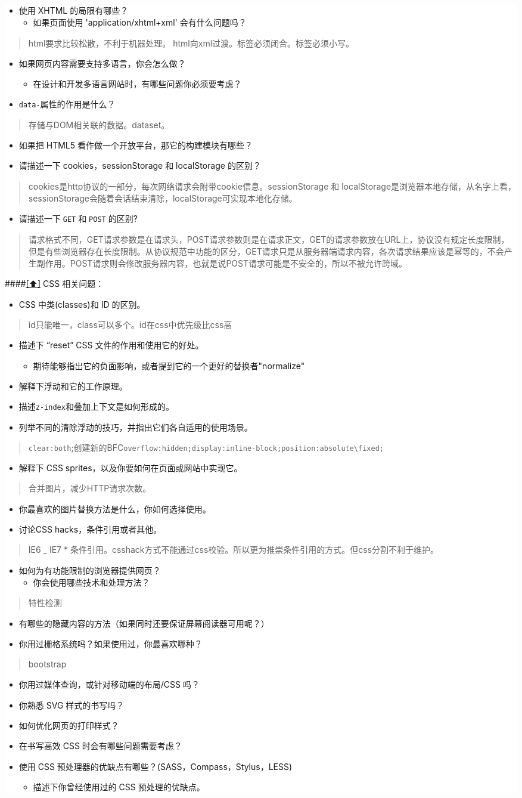 * 使用 XHTML 的局限有哪些？
	* 如果页面使用 'application/xhtml+xml' 会有什么问题吗？
> html要求比较松散，不利于机器处理。 html向xml过渡。标签必须闭合。标签必须小写。
* 如果网页内容需要支持多语言，你会怎么做？
	* 在设计和开发多语言网站时，有哪些问题你必须要考虑？

* `data-`属性的作用是什么？
> 存储与DOM相关联的数据。dataset。

* 如果把 HTML5 看作做一个开放平台，那它的构建模块有哪些？

* 请描述一下 cookies，sessionStorage 和 localStorage 的区别？
> cookies是http协议的一部分，每次网络请求会附带cookie信息。sessionStorage 和 localStorage是浏览器本地存储，从名字上看，sessionStorage会随着会话结束清除，localStorage可实现本地化存储。

* 请描述一下 `GET` 和 `POST` 的区别?
> 请求格式不同，GET请求参数是在请求头，POST请求参数则是在请求正文，GET的请求参数放在URL上，协议没有规定长度限制，但是有些浏览器存在长度限制。从协议规范中功能的区分，GET请求只是从服务器端请求内容，各次请求结果应该是幂等的，不会产生副作用。POST请求则会修改服务器内容，也就是说POST请求可能是不安全的，所以不被允许跨域。

####[[⬆]](#toc) <a name='css'>CSS 相关问题：</a>

* CSS 中类(classes)和 ID 的区别。
> id只能唯一，class可以多个。id在css中优先级比css高

* 描述下 “reset” CSS 文件的作用和使用它的好处。
    * 期待能够指出它的负面影响，或者提到它的一个更好的替换者"normalize"

* 解释下浮动和它的工作原理。

* 描述`z-index`和叠加上下文是如何形成的。

* 列举不同的清除浮动的技巧，并指出它们各自适用的使用场景。
> `clear:both`;创建新的BFC`overflow:hidden;display:inline-block;position:absolute\fixed;` 

* 解释下 CSS sprites，以及你要如何在页面或网站中实现它。
> 合并图片，减少HTTP请求次数。
* 你最喜欢的图片替换方法是什么，你如何选择使用。

* 讨论CSS hacks，条件引用或者其他。
> IE6 _ IE7 * 条件引用。csshack方式不能通过css校验。所以更为推崇条件引用的方式。但css分割不利于维护。	
* 如何为有功能限制的浏览器提供网页？
  * 你会使用哪些技术和处理方法？
> 特性检测  
* 有哪些的隐藏内容的方法（如果同时还要保证屏幕阅读器可用呢？）

* 你用过栅格系统吗？如果使用过，你最喜欢哪种？
> bootstrap
* 你用过媒体查询，或针对移动端的布局/CSS 吗？
> 
* 你熟悉 SVG 样式的书写吗？
> 
* 如何优化网页的打印样式？

* 在书写高效 CSS 时会有哪些问题需要考虑？

* 使用 CSS 预处理器的优缺点有哪些？(SASS，Compass，Stylus，LESS)
  * 描述下你曾经使用过的 CSS 预处理的优缺点。
